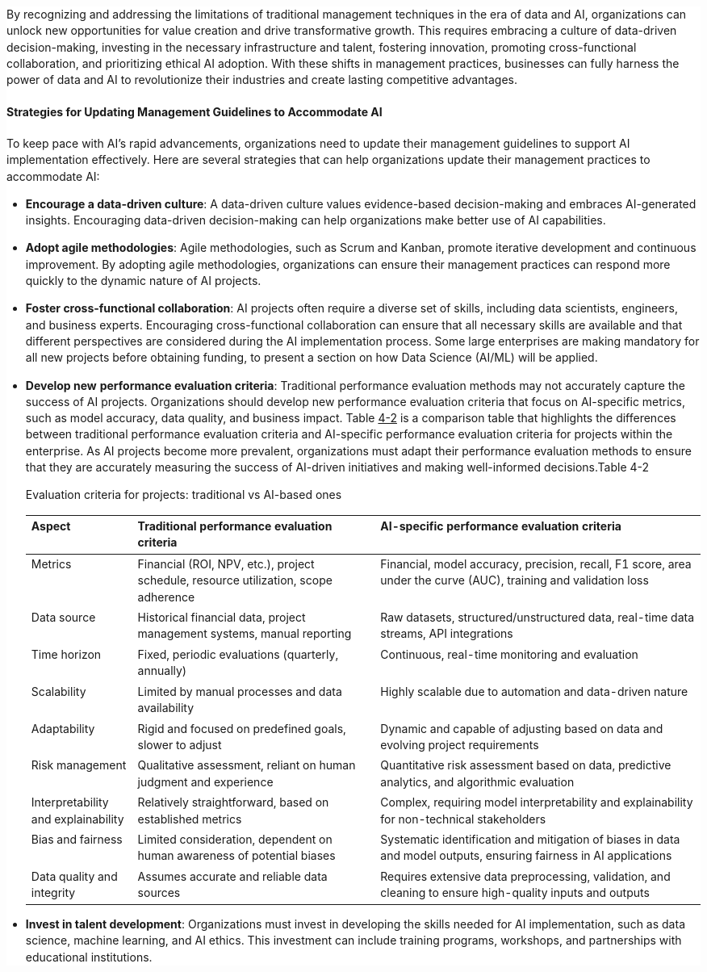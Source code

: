By recognizing and addressing the limitations of traditional management techniques in the era of data and AI, organizations can unlock new opportunities for value creation and drive transformative growth. This requires embracing a culture of data-driven decision-making, investing in the necessary infrastructure and talent, fostering innovation, promoting cross-functional collaboration, and prioritizing ethical AI adoption. With these shifts in management practices, businesses can fully harness the power of data and AI to revolutionize their industries and create lasting competitive advantages.

#### Strategies for Updating Management Guidelines to Accommodate AI

To keep pace with AI’s rapid advancements, organizations need to update their management guidelines to support AI implementation effectively. Here are several strategies that can help organizations update their management practices to accommodate AI:

* **Encourage a data-driven culture**: A data-driven culture values evidence-based decision-making and embraces AI-generated insights. Encouraging data-driven decision-making can help organizations make better use of AI capabilities.
* **Adopt agile methodologies**: Agile methodologies, such as Scrum and Kanban, promote iterative development and continuous improvement. By adopting agile methodologies, organizations can ensure their management practices can respond more quickly to the dynamic nature of AI projects.
* **Foster cross-functional collaboration**: AI projects often require a diverse set of skills, including data scientists, engineers, and business experts. Encouraging cross-functional collaboration can ensure that all necessary skills are available and that different perspectives are considered during the AI implementation process. Some large enterprises are making mandatory for all new projects before obtaining funding, to present a section on how Data Science (AI/ML) will be applied.
*   **Develop new** **performance evaluation criteria**: Traditional performance evaluation methods may not accurately capture the success of AI projects. Organizations should develop new performance evaluation criteria that focus on AI-specific metrics, such as model accuracy, data quality, and business impact. Table [4-2](https://learning.oreilly.com/library/view/grow-your-business/9781484296691/html/605840\_1\_En\_4\_Chapter.xhtml#Tab2) is a comparison table that highlights the differences between traditional performance evaluation criteria and AI-specific performance evaluation criteria for projects within the enterprise. As AI projects become more prevalent, organizations must adapt their performance evaluation methods to ensure that they are accurately measuring the success of AI-driven initiatives and making well-informed decisions.Table 4-2&#x20;

    Evaluation criteria for projects: traditional vs AI-based ones

    | Aspect                              | Traditional performance evaluation criteria                                         | AI-specific performance evaluation criteria                                                                        |
    | ----------------------------------- | ----------------------------------------------------------------------------------- | ------------------------------------------------------------------------------------------------------------------ |
    | Metrics                             | Financial (ROI, NPV, etc.), project schedule, resource utilization, scope adherence | Financial, model accuracy, precision, recall, F1 score, area under the curve (AUC), training and validation loss   |
    | Data source                         | Historical financial data, project management systems, manual reporting             | Raw datasets, structured/unstructured data, real-time data streams, API integrations                               |
    | Time horizon                        | Fixed, periodic evaluations (quarterly, annually)                                   | Continuous, real-time monitoring and evaluation                                                                    |
    | Scalability                         | Limited by manual processes and data availability                                   | Highly scalable due to automation and data-driven nature                                                           |
    | Adaptability                        | Rigid and focused on predefined goals, slower to adjust                             | Dynamic and capable of adjusting based on data and evolving project requirements                                   |
    | Risk management                     | Qualitative assessment, reliant on human judgment and experience                    | Quantitative risk assessment based on data, predictive analytics, and algorithmic evaluation                       |
    | Interpretability and explainability | Relatively straightforward, based on established metrics                            | Complex, requiring model interpretability and explainability for non-technical stakeholders                        |
    | Bias and fairness                   | Limited consideration, dependent on human awareness of potential biases             | Systematic identification and mitigation of biases in data and model outputs, ensuring fairness in AI applications |
    | Data quality and integrity          | Assumes accurate and reliable data sources                                          | Requires extensive data preprocessing, validation, and cleaning to ensure high-quality inputs and outputs          |
* **Invest in talent development**: Organizations must invest in developing the skills needed for AI implementation, such as data science, machine learning, and AI ethics. This investment can include training programs, workshops, and partnerships with educational institutions.
